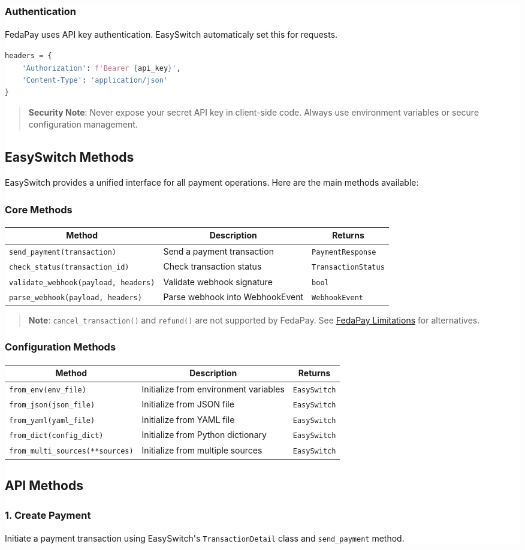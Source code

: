 ### Authentication

FedaPay uses API key authentication. EasySwitch automaticaly set this for requests. 

```python
headers = {
    'Authorization': f'Bearer {api_key}',
    'Content-Type': 'application/json'
}
```

> **Security Note**: Never expose your secret API key in client-side code. Always use environment variables or secure configuration management.

## EasySwitch Methods

EasySwitch provides a unified interface for all payment operations. Here are the main methods available:

### Core Methods

| Method | Description | Returns |
|--------|-------------|---------|
| `send_payment(transaction)` | Send a payment transaction | `PaymentResponse` |
| `check_status(transaction_id)` | Check transaction status | `TransactionStatus` |
| `validate_webhook(payload, headers)` | Validate webhook signature | `bool` |
| `parse_webhook(payload, headers)` | Parse webhook into WebhookEvent | `WebhookEvent` |

> **Note**: `cancel_transaction()` and `refund()` are not supported by FedaPay. See [FedaPay Limitations](#4-fedapay-limitations) for alternatives.

### Configuration Methods

| Method | Description | Returns |
|--------|-------------|---------|
| `from_env(env_file)` | Initialize from environment variables | `EasySwitch` |
| `from_json(json_file)` | Initialize from JSON file | `EasySwitch` |
| `from_yaml(yaml_file)` | Initialize from YAML file | `EasySwitch` |
| `from_dict(config_dict)` | Initialize from Python dictionary | `EasySwitch` |
| `from_multi_sources(**sources)` | Initialize from multiple sources | `EasySwitch` |

## API Methods

### 1. Create Payment

Initiate a payment transaction using EasySwitch's `TransactionDetail` class and `send_payment` method.
